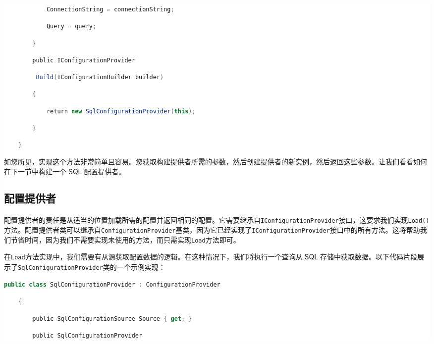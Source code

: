```cs
            ConnectionString = connectionString;
```

```cs
            Query = query;
```

```cs
        }
```

```cs
        public IConfigurationProvider
```

```cs
         Build(IConfigurationBuilder builder)
```

```cs
        {
```

```cs
            return new SqlConfigurationProvider(this);
```

```cs
        }
```

```cs
    }  
```

如您所见，实现这个方法非常简单且容易。您获取构建提供者所需的参数，然后创建提供者的新实例，然后返回这些参数。让我们看看如何在下一节中构建一个 SQL 配置提供者。

## 配置提供者

配置提供者的责任是从适当的位置加载所需的配置并返回相同的配置。它需要继承自`IConfigurationProvider`接口，这要求我们实现`Load()`方法。配置提供者类可以继承自`ConfigurationProvider`基类，因为它已经实现了`IConfigurationProvider`接口中的所有方法。这将帮助我们节省时间，因为我们不需要实现未使用的方法，而只需实现`Load`方法即可。

在`Load`方法实现中，我们需要有从源获取配置数据的逻辑。在这种情况下，我们将执行一个查询从 SQL 存储中获取数据。以下代码片段展示了`SqlConfigurationProvider`类的一个示例实现：

```cs
public class SqlConfigurationProvider : ConfigurationProvider
```

```cs
    {
```

```cs
        public SqlConfigurationSource Source { get; }
```

```cs
        public SqlConfigurationProvider
```
